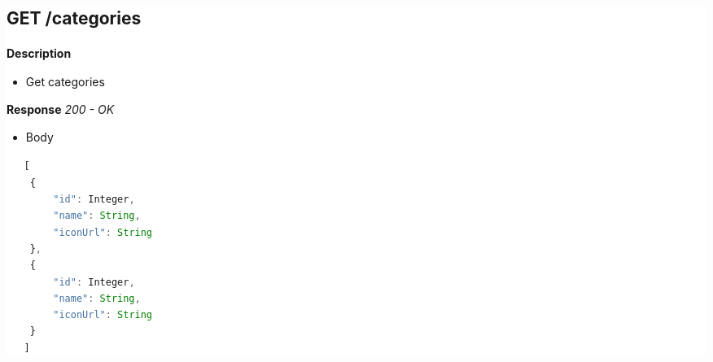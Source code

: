 ## GET /categories
**Description**
  - Get categories

**Response**
*200 - OK*

- Body

```javascript
   [
    {
        "id": Integer,
        "name": String,
        "iconUrl": String
    },
    {
        "id": Integer,
        "name": String,
        "iconUrl": String
    }
   ]
```